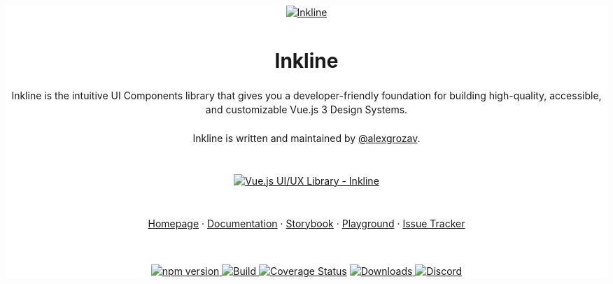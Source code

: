 <p align="center">
    <a href="https://inkline.io/">
        <img src="https://raw.githubusercontent.com/inkline/inkline.io/main/assets/images/logo/logo-black.svg" alt="Inkline" width=72 height=72>
    </a>
</p>

<h1 align="center">Inkline</h1>

<p align="center">
    Inkline is the intuitive UI Components library that gives you a developer-friendly foundation for building high-quality, accessible, and customizable Vue.js 3 Design Systems.<br/><br/> Inkline is written and maintained by <a href="https://github.com/alexgrozav">@alexgrozav</a>.
    <br/>
    <br/>
    <br/>
    <a href="https://inkline.io">
        <img src="https://raw.githubusercontent.com/inkline/inkline.io/main/assets/images/github/homepage.png" width="1009" alt="Vue.js UI/UX Library - Inkline" />
    </a>
    <br/>
    <br/>
    <br/>
    <a href="https://inkline.io">Homepage</a>
    ·
    <a href="https://inkline.io/docs/introduction">Documentation</a>
    ·
    <a href="https://storybook.inkline.io/">Storybook</a>
    ·
    <a href="https://stackblitz.com/edit/inkline?file=src/App.vue">Playground</a>
    ·
    <a href="https://github.com/inkline/inkline/issues">Issue Tracker</a>
</p>

<br/>

<p align="center">
    <a href="https://www.npmjs.com/package/@inkline/inkline">
        <img src="https://img.shields.io/npm/v/@inkline/inkline.svg" alt="npm version">
    </a>
    <a href="https://github.com/inkline/inkline/actions">
        <img src="https://github.com/inkline/inkline/workflows/Build/badge.svg" alt="Build">
    </a>
    <a href='https://coveralls.io/github/inkline/inkline?branch=main'><img src='https://coveralls.io/repos/github/inkline/inkline/badge.svg?branch=main' alt='Coverage Status' /></a>
    <a href="https://www.npmjs.com/package/@inkline/inkline">
        <img src="https://img.shields.io/npm/dm/@inkline/inkline.svg" alt="Downloads">
    </a>
    <a href="https://chat.inkline.io">
        <img src="https://img.shields.io/discord/550436704482492429.svg" alt="Discord">
    </a>
</p>
